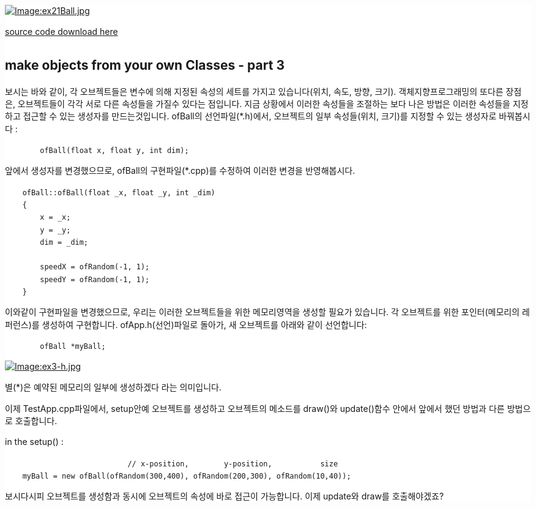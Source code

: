 [![Image:ex21Ball.jpg](003_images/Ex21Ball.jpg)][30]

[source code download here][31]

<h2 id="objects-part-3">make objects from your own Classes - part 3</h2>






보시는 바와 같이, 각 오브젝트들은 변수에 의해 지정된 속성의 세트를 가지고 있습니다(위치, 속도, 방향, 크기).
객체지향프로그래밍의 또다른 장점은, 오브젝트들이 각각 서로 다른 속성들을 가질수 있다는 점입니다. 
지금 상황에서 이러한 속성들을 조절하는 보다 나은 방법은 이러한 속성들을 지정하고 접근할 수 있는 생성자를 만드는것입니다. 
ofBall의 선언파일(\*.h)에서, 오브젝트의 일부 속성들(위치, 크기)를 지정할 수 있는 생성자로 바꿔봅시다 :

~~~~{.cpp}
    	ofBall(float x, float y, int dim);
~~~~


앞에서 생성자를 변경했으므로, ofBall의 구현파일(\*.cpp)를 수정하여 이러한 변경을 반영해봅시다.


~~~~{.cpp}
    ofBall::ofBall(float _x, float _y, int _dim)
    {
        x = _x;
        y = _y;
        dim = _dim;

        speedX = ofRandom(-1, 1);
        speedY = ofRandom(-1, 1);
    }
~~~~




이와같이 구현파일을 변경했으므로, 우리는 이러한 오브젝트들을 위한 메모리영역을 생성할 필요가 있습니다. 각 오브젝트를 위한 포인터(메모리의 레퍼런스)를 생성하여 구현합니다.
ofApp.h(선언)파일로 돌아가, 새 오브젝트를 아래와 같이 선언합니다:

~~~~{.cpp}
    	ofBall *myBall;
~~~~

[![Image:ex3-h.jpg](003_images/Ex3-h.jpg)][33]


별(*)은 예약된 메모리의 일부에 생성하겠다 라는 의미입니다. 



이제 TestApp.cpp파일에서, setup안예 오브젝트를 생성하고 오브젝트의 메소드를 draw()와 update()함수 안에서 앞에서 했던 방법과 다른 방법으로 호출합니다.

in the setup() :

~~~~{.cpp}
                            // x-position,        y-position,           size
    myBall = new ofBall(ofRandom(300,400), ofRandom(200,300), ofRandom(10,40));
~~~~




보시다시피 오브젝트를 생성함과 동시에 오브젝트의 속성에 바로 접근이 가능합니다.
이제 update와 draw를 호출해야겠죠?


[2]: #overview "Overview"
[3]: #oop "What is OOP"
[4]: #classes "How to build your own Classes"
[5]: #objects-part-1 "Make objects from your own Classes - Part 1"
[6]: #objects-part-2 "Make objects from your own Classes - Part 2"
[7]: #objects-part-2_1 "Make objects from your own Classes - Part 2.1"
[8]: #objects-part-3 "Make objects from your own Classes - Part 3"
[9]: #objects-part-4 "Make objects from your own Classes - Part 4"
[11]: http://openframeworks.cc/forum/viewtopic.php?t=428 "http://openframeworks.cc/forum/viewtopic.php?t=428"
[14]: http://wiki.openframeworks.cc/index.php?title=OF_for_Processing_users "http://wiki.openframeworks.cc/index.php?title=OF_for_Processing_users"
[15]: 003_images/Ex1-ball_h.jpg "Image:ex1-ball_h.jpg"
[16]: 003_images/Ex-ifndef.jpg "Image:ex-ifndef.jpg"
[17]: 003_images/Ex1-ball_cpp.jpg "Image:ex1-ball_cpp.jpg"
[19]: 003_images/Ex1-h.jpg "Image:ex1-h.jpg"
[20]: 003_images/Ex1-cpp.jpg "Image:ex1-cpp.jpg"
[21]: http://www.essaycollective.org/personal/rx/patcher/of-werx/object-ballclass_example1.zip "http://www.essaycollective.org/personal/rx/patcher/of-werx/object-ballclass_example1.zip"
[23]: 003_images/Ex2-h.jpg "Image:ex2-h.jpg"
[24]: 003_images/Ex2-cpp.jpg "Image:ex2-cpp.jpg"
[25]: 003_images/Ex2Ball.jpg "Image:ex2Ball.jpg"
[26]: http://www.essaycollective.org/personal/rx/patcher/of-werx/object-ballclass_example2.zip "http://www.essaycollective.org/personal/rx/patcher/of-werx/object-ballclass_example2.zip"
[28]: 003_images/Ex21h.jpg "Image:ex21h.jpg"
[29]: 003_images/Ex21cpp.jpg "Image:ex21cpp.jpg"
[30]: 003_images/Ex21Ball.jpg "Image:ex21Ball.jpg"
[31]: http://www.essaycollective.org/personal/rx/patcher/of-werx/object-ballclass_example2-1.zip "http://www.essaycollective.org/personal/rx/patcher/of-werx/object-ballclass_example2-1.zip"
[33]: 003_images/Ex3-h.jpg "Image:ex3-h.jpg"
[34]: 003_images/Ex3-cpp.jpg "Image:ex3-cpp.jpg"
[35]: 003_images/Ex3Ball.jpg "Image:ex3Ball.jpg"
[36]: http://www.essaycollective.org/personal/rx/patcher/of-werx/object-ballclass_example3.zip "http://www.essaycollective.org/personal/rx/patcher/of-werx/object-ballclass_example3.zip"
[38]: 003_images/Ex4-h.jpg "Image:ex4-h.jpg"
[39]: 003_images/Ex4-cpp.jpg "Image:ex4-cpp.jpg"
[40]: 003_images/Ex4Ball.jpg "Image:ex4Ball.jpg"
[41]: http://www.essaycollective.org/personal/rx/patcher/of-werx/object-ballclass_example4.zip "http://www.essaycollective.org/personal/rx/patcher/of-werx/object-ballclass_example4.zip"